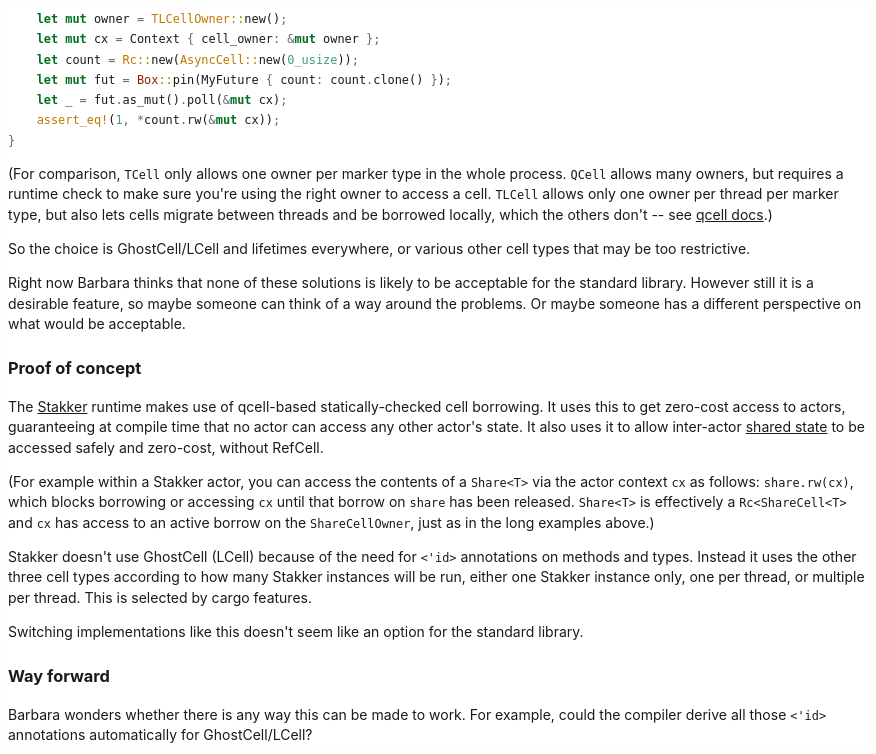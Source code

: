 ```rust
    let mut owner = TLCellOwner::new();
    let mut cx = Context { cell_owner: &mut owner };
    let count = Rc::new(AsyncCell::new(0_usize));
    let mut fut = Box::pin(MyFuture { count: count.clone() });
    let _ = fut.as_mut().poll(&mut cx);
    assert_eq!(1, *count.rw(&mut cx));
}
```

  (For comparison, `TCell` only allows one owner per marker type in
  the whole process.  `QCell` allows many owners, but requires a
  runtime check to make sure you're using the right owner to access a
  cell.  `TLCell` allows only one owner per thread per marker type,
  but also lets cells migrate between threads and be borrowed locally,
  which the others don't -- see [qcell
  docs](https://docs.rs/qcell/0.4.1/qcell/).)

So the choice is GhostCell/LCell and lifetimes everywhere, or various
other cell types that may be too restrictive.

Right now Barbara thinks that none of these solutions is likely to be
acceptable for the standard library.  However still it is a desirable
feature, so maybe someone can think of a way around the problems.  Or
maybe someone has a different perspective on what would be acceptable.

### Proof of concept

The [Stakker](https://crates.io/crates/stakker) runtime makes use of
qcell-based statically-checked cell borrowing.  It uses this to get
zero-cost access to actors, guaranteeing at compile time that no actor
can access any other actor's state.  It also uses it to allow
inter-actor [shared
state](https://docs.rs/stakker/0.2.1/stakker/struct.Share.html) to be
accessed safely and zero-cost, without RefCell.

(For example within a Stakker actor, you can access the contents of a
`Share<T>` via the actor context `cx` as follows: `share.rw(cx)`,
which blocks borrowing or accessing `cx` until that borrow on `share`
has been released.  `Share<T>` is effectively a `Rc<ShareCell<T>` and
`cx` has access to an active borrow on the `ShareCellOwner`, just as
in the long examples above.)

Stakker doesn't use GhostCell (LCell) because of the need for `<'id>`
annotations on methods and types.  Instead it uses the other three
cell types according to how many Stakker instances will be run, either
one Stakker instance only, one per thread, or multiple per thread.
This is selected by cargo features.

Switching implementations like this doesn't seem like an option for
the standard library.

### Way forward

Barbara wonders whether there is any way this can be made to work.
For example, could the compiler derive all those `<'id>` annotations
automatically for GhostCell/LCell?
